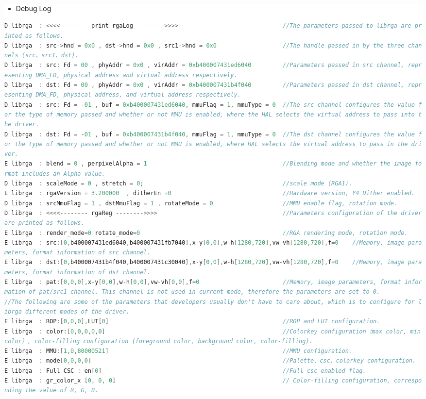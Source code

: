 - Debug Log

```C++
D librga  : <<<<-------- print rgaLog -------->>>>								//The parameters passed to librga are printed as follows.
D librga  : src->hnd = 0x0 , dst->hnd = 0x0 , src1->hnd = 0x0					//The handle passed in by the three channels (src、src1、dst).
D librga  : src: Fd = 00 , phyAddr = 0x0 , virAddr = 0xb400007431ed6040			//Parameters passed in src channel, representing DMA_FD, physical address and virtual address respectively.
D librga  : dst: Fd = 00 , phyAddr = 0x0 , virAddr = 0xb400007431b4f040			//Parameters passed in dst channel, representing DMA_FD, physical address, and virtual address respectively.
D librga  : src: Fd = -01 , buf = 0xb400007431ed6040, mmuFlag = 1, mmuType = 0	//The src channel configures the value for the type of memory passed and whether or not MMU is enabled, where the HAL selects the virtual address to pass into the driver.
D librga  : dst: Fd = -01 , buf = 0xb400007431b4f040, mmuFlag = 1, mmuType = 0	//The dst channel configures the value for the type of memory passed and whether or not MMU is enabled, where HAL selects the virtual address to pass in the driver.
E librga  : blend = 0 , perpixelAlpha = 1										//Blending mode and whether the image format includes an Alpha value.
D librga  : scaleMode = 0 , stretch = 0;										//scale mode (RGA1).
E librga  : rgaVersion = 3.200000  , ditherEn =0								//Hardware version, Y4 Dither enabled.
D librga  : srcMmuFlag = 1 , dstMmuFlag = 1 , rotateMode = 0					//MMU enable flag, rotation mode.
D librga  : <<<<-------- rgaReg -------->>>>									//Parameters configuration of the driver are printed as follows.
E librga  : render_mode=0 rotate_mode=0											//RGA rendering mode, rotation mode.
E librga  : src:[0,b400007431ed6040,b400007431fb7040],x-y[0,0],w-h[1280,720],vw-vh[1280,720],f=0	//Memory, image parameters, format information of src channel.
E librga  : dst:[0,b400007431b4f040,b400007431c30040],x-y[0,0],w-h[1280,720],vw-vh[1280,720],f=0	//Memory, image parameters, format information of dst channel.
E librga  : pat:[0,0,0],x-y[0,0],w-h[0,0],vw-vh[0,0],f=0						//Memory, image parameters, format information of pat/src1 channel. This channel is not used in current mode, therefore the parameters are set to 0.
//The following are some of the parameters that developers usually don't have to care about, which is to configure for librga different modes of the driver.
E librga  : ROP:[0,0,0],LUT[0]													//ROP and LUT configuration.
E librga  : color:[0,0,0,0,0]													//Colorkey configuration（max color, min color）, color-filling configuration (foreground color, background color, color-filling).
E librga  : MMU:[1,0,80000521]													//MMU configuration.
E librga  : mode[0,0,0,0]														//Palette、csc、colorkey configuration.
E librga  : Full CSC : en[0]													//Full csc enabled flag.
E librga  : gr_color_x [0, 0, 0]												// Color-filling configuration, corresponding the value of R, G, B.
```
